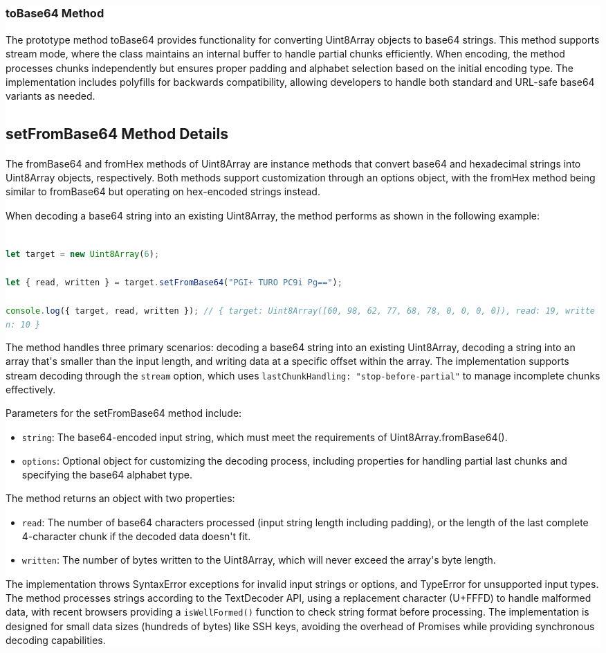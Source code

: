 
### toBase64 Method

The prototype method toBase64 provides functionality for converting Uint8Array objects to base64 strings. This method supports stream mode, where the class maintains an internal buffer to handle partial chunks efficiently. When encoding, the method processes chunks independently but ensures proper padding and alphabet selection based on the initial encoding type. The implementation includes polyfills for backwards compatibility, allowing developers to handle both standard and URL-safe base64 variants as needed.


## setFromBase64 Method Details

The fromBase64 and fromHex methods of Uint8Array are instance methods that convert base64 and hexadecimal strings into Uint8Array objects, respectively. Both methods support customization through an options object, with the fromHex method being similar to fromBase64 but operating on hex-encoded strings instead.

When decoding a base64 string into an existing Uint8Array, the method performs as shown in the following example:

```javascript

let target = new Uint8Array(6);

let { read, written } = target.setFromBase64("PGI+ TURO PC9i Pg==");

console.log({ target, read, written }); // { target: Uint8Array([60, 98, 62, 77, 68, 78, 0, 0, 0, 0]), read: 19, written: 10 }

```

The method handles three primary scenarios: decoding a base64 string into an existing Uint8Array, decoding a string into an array that's smaller than the input length, and writing data at a specific offset within the array. The implementation supports stream decoding through the `stream` option, which uses `lastChunkHandling: "stop-before-partial"` to manage incomplete chunks effectively.

Parameters for the setFromBase64 method include:

- `string`: The base64-encoded input string, which must meet the requirements of Uint8Array.fromBase64().

- `options`: Optional object for customizing the decoding process, including properties for handling partial last chunks and specifying the base64 alphabet type.

The method returns an object with two properties:

- `read`: The number of base64 characters processed (input string length including padding), or the length of the last complete 4-character chunk if the decoded data doesn't fit.

- `written`: The number of bytes written to the Uint8Array, which will never exceed the array's byte length.

The implementation throws SyntaxError exceptions for invalid input strings or options, and TypeError for unsupported input types. The method processes strings according to the TextDecoder API, using a replacement character (U+FFFD) to handle malformed data, with recent browsers providing a `isWellFormed()` function to check string format before processing. The implementation is designed for small data sizes (hundreds of bytes) like SSH keys, avoiding the overhead of Promises while providing synchronous decoding capabilities.
